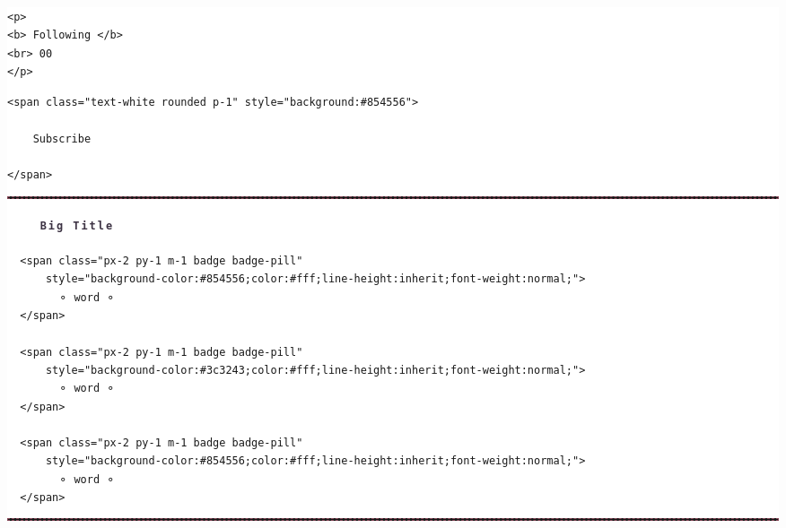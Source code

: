   </div>
    
  <div class="col-4 p-1">
      
    <p> 
    <b> Following </b>
    <br> 00
    </p>
      
  </div>
    
  <div class="col-4 p-1">
  
    <span class="text-white rounded p-1" style="background:#854556"> 
            
        Subscribe 
            
    </span>
      
  </div>

</div> 

</div> 

 
<hr style="border:.1rem dashed #854556;">


<div class="title-heading">
    
  
  <h4 class="mt-1 text-uppercase mx-auto text-center font-italic font-weight-bold" style="color:#3c3243;letter-spacing:2px;font-size:1rem;">
      
      
        Big Title
        
        
  </h4>
    
  
  <p class="text-lowercase text-center" style="font-size:0.75rem">
        
      <span class="px-2 py-1 m-1 badge badge-pill" 
          style="background-color:#854556;color:#fff;line-height:inherit;font-weight:normal;">
            ⚬ word ⚬
      </span>
        
      <span class="px-2 py-1 m-1 badge badge-pill" 
          style="background-color:#3c3243;color:#fff;line-height:inherit;font-weight:normal;">
            ⚬ word ⚬
      </span>
        
      <span class="px-2 py-1 m-1 badge badge-pill" 
          style="background-color:#854556;color:#fff;line-height:inherit;font-weight:normal;">
            ⚬ word ⚬
      </span>
    
  </p>
    
  
  <hr style="border:.1rem dashed #854556;">
  